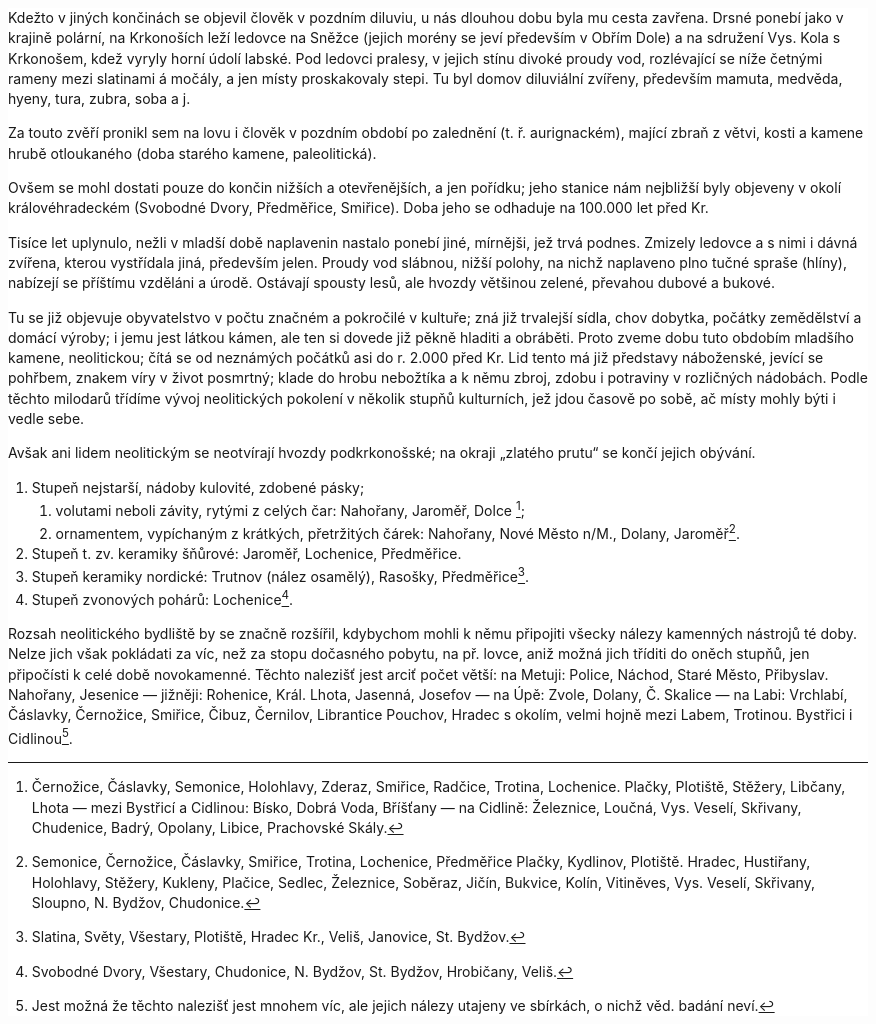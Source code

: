 Kdežto v jiných končinách se objevil člověk v pozdním diluviu, u nás dlouhou dobu byla mu cesta zavřena. Drsné ponebí
jako v krajině polární, na Krkonoších leží ledovce na Sněžce (jejich morény se jeví především v Obřím Dole) a na
sdružení Vys. Kola s Krkonošem, kdež vyryly horní údolí labské. Pod ledovci pralesy, v jejich stínu divoké proudy vod,
rozlévající se níže četnými rameny mezi slatinami á močály, a jen místy proskakovaly stepi. Tu byl domov diluviální
zvířeny, především mamuta, medvěda, hyeny, tura, zubra, soba a j.

Za touto zvěří pronikl sem na lovu i člověk v pozdním období po zalednění (t. ř. aurignackém), mající zbraň z větvi,
kosti a kamene hrubě otloukaného (doba starého kamene, paleolitická).

Ovšem se mohl dostati pouze do končin nižších a otevřenějších, a jen pořídku; jeho stanice nám nejbližší byly objeveny
v okolí královéhradeckém (Svobodné Dvory, Předměřice, Smiřice). Doba jeho se odhaduje na 100.000 let před Kr.

Tisíce let uplynulo, nežli v mladší době naplavenin nastalo ponebí jiné, mírnějši, jež trvá podnes. Zmizely ledovce
a s nimi i dávná zvířena, kterou vystřídala jiná, především jelen. Proudy vod slábnou, nižší polohy, na nichž naplaveno
plno tučné spraše (hlíny), nabízejí se příštímu vzděláni a úrodě. Ostávají spousty lesů, ale hvozdy většinou zelené,
převahou dubové a bukové.

Tu se již objevuje obyvatelstvo v počtu značném a pokročilé v kultuře; zná již trvalejší sídla, chov dobytka, počátky
zemědělství a domácí výroby; i jemu jest látkou kámen, ale ten si dovede již pěkně hladiti a obráběti. Proto zveme dobu
tuto obdobím mladšího kamene, neolitickou; čítá se od neznámých počátků asi do r. 2.000 před Kr. Lid tento má již
představy náboženské, jevící se pohřbem, znakem víry v život posmrtný; klade do hrobu nebožtíka a k němu zbroj, zdobu
i potraviny v rozličných nádobách. Podle těchto milodarů třídíme vývoj neolitických pokolení v několik stupňů
kulturních, jež jdou časově po sobě, ač místy mohly býti i vedle sebe.

Avšak ani lidem neolitickým se neotvírají hvozdy podkrkonošské; na okraji „zlatého prutu“ se končí jejich obývání.

1. Stupeň nejstarší, nádoby kulovité, zdobené pásky;
   1. volutami neboli závity, rytými z celých čar: Nahořany, Jaroměř, Dolce [^1];
   2. ornamentem, vypíchaným z krátkých, přetržitých čárek: Nahořany, Nové Město n/M., Dolany, Jaroměř[^2].
2. Stupeň t. zv. keramiky šňůrové: Jaroměř, Lochenice, Předměřice.
3. Stupeň keramiky nordické: Trutnov (nález osamělý), Rasošky, Předměřice[^3].
4. Stupeň zvonových pohárů: Lochenice[^4].

Rozsah neolitického bydliště by se značně rozšířil, kdybychom mohli k němu připojiti všecky nálezy kamenných nástrojů
té doby. Nelze jich však pokládati za víc, než za stopu dočasného pobytu, na př. lovce, aniž možná jich tříditi do
oněch stupňů, jen připočísti k celé době novokamenné. Těchto nalezišť jest arciť počet větší: na Metuji: Police, Náchod,
Staré Město, Přibyslav. Nahořany, Jesenice — jižněji: Rohenice, Král. Lhota, Jasenná, Josefov — na Úpě: Zvole, Dolany,
Č. Skalice — na Labi: Vrchlabí, Čáslavky, Černožice, Smiřice, Čibuz, Černilov, Librantice Pouchov, Hradec s okolím,
velmi hojně mezi Labem, Trotinou. Bystřici i Cidlinou[^5].


[^1]: Černožice, Čáslavky, Semonice, Holohlavy, Zderaz, Smiřice, Radčice, Trotina, Lochenice. Plačky, Plotiště, Stěžery, Libčany, Lhota — mezi Bystřicí a Cidlinou: Bísko, Dobrá Voda, Bříšťany — na Cidlině: Železnice, Loučná, Vys. Veselí, Skřivany, Chudenice, Badrý, Opolany, Libice, Prachovské Skály. 
[^2]: Semonice, Černožice, Čáslavky, Smiřice, Trotina, Lochenice, Předměřice Plačky, Kydlinov, Plotiště. Hradec, Hustiřany, Holohlavy, Stěžery, Kukleny, Plačice, Sedlec, Železnice, Soběraz, Jičín, Bukvice, Kolín, Vitiněves, Vys. Veselí, Skřivany, Sloupno, N. Bydžov, Chudonice.
[^3]: Slatina, Světy, Všestary, Plotiště, Hradec Kr., Veliš, Janovice, St. Bydžov.
[^4]: Svobodné Dvory, Všestary, Chudonice, N. Bydžov, St. Bydžov, Hrobičany, Veliš.
[^5]: Jest možná že těchto nalezišť jest mnohem víc, ale jejich nálezy utajeny ve sbírkách, o nichž věd. badání neví.
[^6]: Holohlavy, Číbuz, Správčice, Trotina. Kukleny, Praskačka, Osice, Trnová.
[^7]: Rožberk, Hoříněves, Račice, Ječice, Březovice, D. Voda.
[^8]: Friedrich v Cod. dipl. připouští sice některé nesrovnalosti v listině této, rozdílné od jiných, ale nevidí v nich
[^9]: **Roztřídění:**
[^10]: Černín, Chroustov, Miletín, Miřejov, Tetín. Úhlejov, Vidoň, Vlkanov, Zvíčina, Želejov — na záp.: Rohoznice, Jahodná. Paseka, Bezník, Vřesník, Bukovina, Bořek, Brusnice — na vých.: Zahájí, Zálesí, Březovice, Doubrava, Doubravice. Dubenec, Lipnov. Olešnice, Třemošná. Záborov, Zábřezí. 
[^11]: Vita S. Ottonis (Monumenta Germaniae, Scriptores XXX. 845—6) — Novotný, Č. dějiny II. 551.
[^12]: Šimák, Polský vpád do Čech, Čes. Čas. Histor. XXXVI—. (1930) str. 118—123.
[^13]: Regesta I. 451: 1239 Pakozlauz magnus, I. 498; 1241 Nacherat et Hrono fratres, filii Pacozlay, Reg. II. 37; 1256
[^14]: Regesta I., listina z r. 1213, str. 250 č. 539, z r. 1229, str. 354 č. 751, z r. 1253, str. 618, č. 1344. - Reg.
[^15]: Třeba poznamenati, že ztotožnění Chvojna z r. 1139 s Dvorem není tak zhola jisté a zakládá se jen na blízkosti
[^16]: Reg. I., str. 623 mezi stoupenci Přemyslovými: Milich, Slauiborius et Sdik(!) fratres.
[^17]: Emler: Regesta II. č. 250. Viz níže.
[^18]: Prameny děj. českých III. 476: »zemi totiž Loketskou, Trutnovskou, Kladskou vydal Němcům, pomíjeje svých«.
[^19]: Alberonis vlila, kterou vysadil asi Albero, rychtář úpský, ok. r. 1260.
[^20]: Nohejlová Em.: Příběhy kláštera Opatovického.
[^21]: Vedle Michelsdorfu jsou na Bobře ještě vsi Oppau a Tschöpsdorf, jména patrně původu ještě slovanského, (Opava.
[^22]: První zmínky o **městě** Hostiném máme jen v nedatovaných formulích. Regesta II. č. 2487 a 2498. v této se
[^23]: Jméno Goswinsdorf jest sice dohadem; jednou se totiž na místě Vrchlabí čte Suswisdorf (Kn. konfirmač. I b 64)
[^24]: Reg. II. 95 č. 250. — Já Egidius z Úpy, řečený pán z Úsova a ze Švábenic, zřízený komorník bítovský ... pro spásu
[^25]: Reg. II. 1169 č. 2671. Jan, biskup.... ozn., že, nakloněn jsa prosbám Egidia z Úpy, farnost kostela úpského, jejž
[^26]: Reg. II. 761 č. 1769; 804 č. 1872. Čelakovský Jar.: Privilegia král. měst venkovských 132 č. 71.
[^27]: Reg. II. 638 č. 1478. Svědky krom pána moravských jsou Vítek z Úpy, Tas z, Vízmburka, Jindřich z Brandýsa, Hron